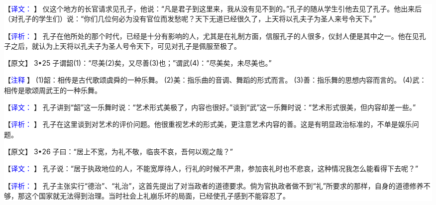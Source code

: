 【<span style='color:blue'>译文：</span> 】 
仪这个地方的长官请求见孔子，他说：“凡是君子到这里来，我从没有见不到的。”孔子的随从学生引他去见了孔子。他出来后（对孔子的学生们）说：“你们几位何必为没有官位而发愁呢？天下无道已经很久了，上天将以孔夫子为圣人来号令天下。” 

【<span style='color:blue'>评析：</span> 】 
孔子在他所处的那个时代，已经是十分有影响的人，尤其是在礼制方面，信服孔子的人很多，仪封人便是其中之一。他在见孔子之后，就认为上天将以孔夫子为圣人号令天下，可见对孔子是佩服至极了。 

【原文】 
3•25 子谓韶(1)：“尽美(2)矣，又尽善(3)也；”谓武(4)：“尽美矣，未尽美也。” 

【<span style='color:blue'>注释</span> 】 
(1)韶：相传是古代歌颂虞舜的一种乐舞。 
(2)美：指乐曲的音调、舞蹈的形式而言。 
(3)善：指乐舞的思想内容而言的。 
(4)武：相传是歌颂周武王的一种乐舞。 

【<span style='color:blue'>译文：</span> 】 
孔子讲到“韶”这一乐舞时说：“艺术形式美极了，内容也很好。”谈到“武”这一乐舞时说：“艺术形式很美，但内容却差一些。” 

【<span style='color:blue'>评析：</span> 】 
孔子在这里谈到对艺术的评价问题。他很重视艺术的形式美，更注意艺术内容的善。这是有明显政治标准的，不单是娱乐问题。 

【原文】 
3•26 子曰：“居上不宽，为礼不敬，临丧不哀，吾何以观之哉？” 

【<span style='color:blue'>译文：</span> 】 
孔子说：“居于执政地位的人，不能宽厚待人，行礼的时候不严肃，参加丧礼时也不悲哀，这种情况我怎么能看得下去呢？” 

【<span style='color:blue'>评析：</span> 】 
孔子主张实行“德治”、“礼治”，这首先提出了对当政者的道德要求。倘为官执政者做不到“礼”所要求的那样，自身的道德修养不够，那这个国家就无法得到治理。当时社会上礼崩乐坏的局面，已经使孔子感到不能容忍了。

